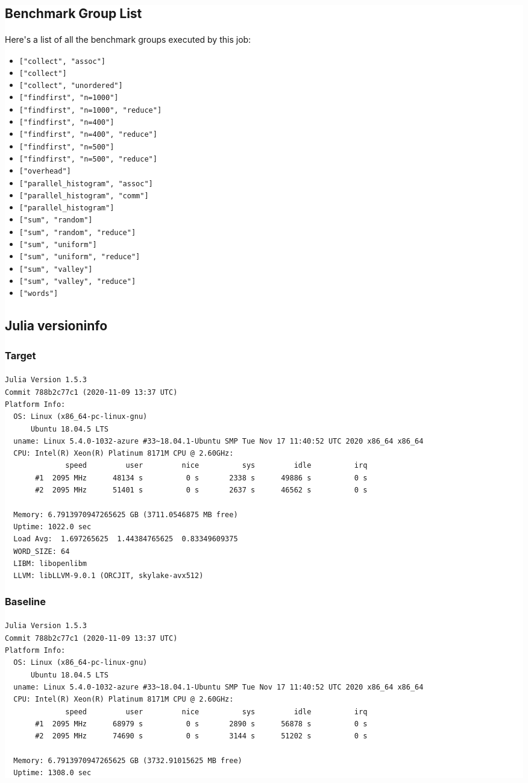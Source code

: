 ## Benchmark Group List
Here's a list of all the benchmark groups executed by this job:

- `["collect", "assoc"]`
- `["collect"]`
- `["collect", "unordered"]`
- `["findfirst", "n=1000"]`
- `["findfirst", "n=1000", "reduce"]`
- `["findfirst", "n=400"]`
- `["findfirst", "n=400", "reduce"]`
- `["findfirst", "n=500"]`
- `["findfirst", "n=500", "reduce"]`
- `["overhead"]`
- `["parallel_histogram", "assoc"]`
- `["parallel_histogram", "comm"]`
- `["parallel_histogram"]`
- `["sum", "random"]`
- `["sum", "random", "reduce"]`
- `["sum", "uniform"]`
- `["sum", "uniform", "reduce"]`
- `["sum", "valley"]`
- `["sum", "valley", "reduce"]`
- `["words"]`

## Julia versioninfo

### Target
```
Julia Version 1.5.3
Commit 788b2c77c1 (2020-11-09 13:37 UTC)
Platform Info:
  OS: Linux (x86_64-pc-linux-gnu)
      Ubuntu 18.04.5 LTS
  uname: Linux 5.4.0-1032-azure #33~18.04.1-Ubuntu SMP Tue Nov 17 11:40:52 UTC 2020 x86_64 x86_64
  CPU: Intel(R) Xeon(R) Platinum 8171M CPU @ 2.60GHz: 
              speed         user         nice          sys         idle          irq
       #1  2095 MHz      48134 s          0 s       2338 s      49886 s          0 s
       #2  2095 MHz      51401 s          0 s       2637 s      46562 s          0 s
       
  Memory: 6.7913970947265625 GB (3711.0546875 MB free)
  Uptime: 1022.0 sec
  Load Avg:  1.697265625  1.44384765625  0.83349609375
  WORD_SIZE: 64
  LIBM: libopenlibm
  LLVM: libLLVM-9.0.1 (ORCJIT, skylake-avx512)
```

### Baseline
```
Julia Version 1.5.3
Commit 788b2c77c1 (2020-11-09 13:37 UTC)
Platform Info:
  OS: Linux (x86_64-pc-linux-gnu)
      Ubuntu 18.04.5 LTS
  uname: Linux 5.4.0-1032-azure #33~18.04.1-Ubuntu SMP Tue Nov 17 11:40:52 UTC 2020 x86_64 x86_64
  CPU: Intel(R) Xeon(R) Platinum 8171M CPU @ 2.60GHz: 
              speed         user         nice          sys         idle          irq
       #1  2095 MHz      68979 s          0 s       2890 s      56878 s          0 s
       #2  2095 MHz      74690 s          0 s       3144 s      51202 s          0 s
       
  Memory: 6.7913970947265625 GB (3732.91015625 MB free)
  Uptime: 1308.0 sec
```